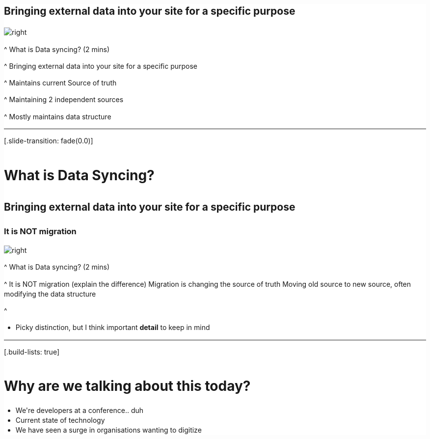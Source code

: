 ## Bringing external data into your site for a specific purpose

![right](media/vert.jpg)

^
What is Data syncing? (2 mins)

^
Bringing external data into your site for a specific purpose

^
Maintains current Source of truth

^
Maintaining 2 independent sources

^
Mostly maintains data structure

---

[.slide-transition: fade(0.0)]

# What is **Data Syncing**?

## Bringing external data into your site for a specific purpose

### It is **NOT** migration

![right](media/vert.jpg)

^
What is Data syncing? (2 mins)

^
It is NOT migration (explain the difference)
Migration is changing the source of truth
Moving old source to new source, often modifying the data structure

^
- Picky distinction, but I think important **detail** to keep in mind

---

[.build-lists: true]

# Why are we talking about this today?

* We're developers at a conference.. duh
* Current state of technology
* We have seen a surge in organisations wanting to digitize


[^1]: A few more we’ll talk about later, but these were the options I had in my mind at the time for AC.
[^2]: honestly not needed, but I didn’t fully understand that at the time
[^3]: I always go back and forth, b/c I want to do it the “Drupal way” but reality is you will still need custom code.
[^4]: Permanent Cache Bin -> https://www.drupal.org/project/pcb
[^1]: A few more we’ll talk about later, but these were the options I had in my mind at the time for AC.
[^2]: honestly not needed, but I didn’t fully understand that at the time
[^3]: I always go back and forth, b/c I want to do it the “Drupal way” but reality is you will still need custom code.